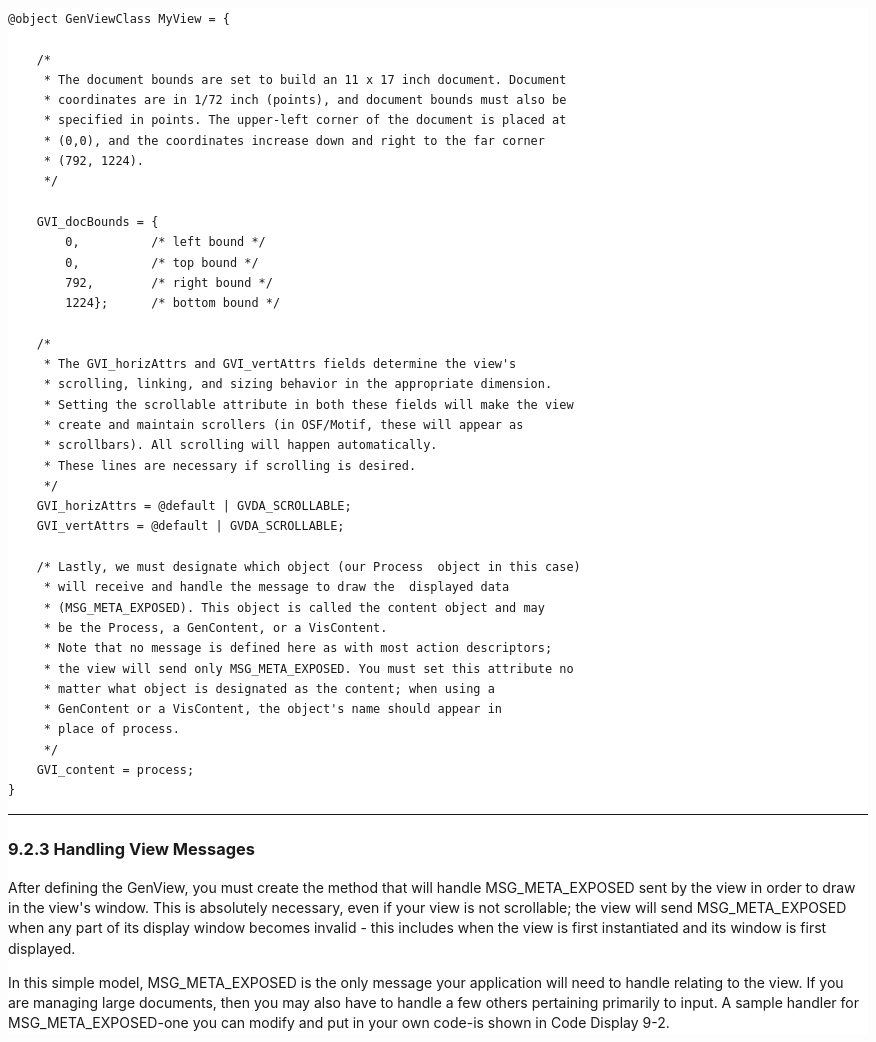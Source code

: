 	@object GenViewClass MyView = {

		/*
		 * The document bounds are set to build an 11 x 17 inch document. Document
		 * coordinates are in 1/72 inch (points), and document bounds must also be
		 * specified in points. The upper-left corner of the document is placed at
		 * (0,0), and the coordinates increase down and right to the far corner
		 * (792, 1224).
		 */

		GVI_docBounds = {
			0,			/* left bound */
			0,			/* top bound */
			792,		/* right bound */
			1224};		/* bottom bound */

		/*
		 * The GVI_horizAttrs and GVI_vertAttrs fields determine the view's
		 * scrolling, linking, and sizing behavior in the appropriate dimension.
		 * Setting the scrollable attribute in both these fields will make the view
		 * create and maintain scrollers (in OSF/Motif, these will appear as
		 * scrollbars). All scrolling will happen automatically.
		 * These lines are necessary if scrolling is desired.
		 */
		GVI_horizAttrs = @default | GVDA_SCROLLABLE;
		GVI_vertAttrs = @default | GVDA_SCROLLABLE;

		/* Lastly, we must designate which object (our Process 	object in this case)
		 * will receive and handle the message to draw the 	displayed data
		 * (MSG_META_EXPOSED). This object is called the content object and may
		 * be the Process, a GenContent, or a VisContent.
		 * Note that no message is defined here as with most action descriptors;
		 * the view will send only MSG_META_EXPOSED. You must set this attribute no
		 * matter what object is designated as the content; when using a
		 * GenContent or a VisContent, the object's name should appear in
		 * place of process.
		 */
		GVI_content = process;
	}

----------

### 9.2.3 Handling View Messages

After defining the GenView, you must create the method that will handle 
MSG_META_EXPOSED sent by the view in order to draw in the view's window. 
This is absolutely necessary, even if your view is not scrollable; the view will 
send MSG_META_EXPOSED when any part of its display window becomes 
invalid - this includes when the view is first instantiated and its window is 
first displayed.

In this simple model, MSG_META_EXPOSED is the only message your 
application will need to handle relating to the view. If you are managing large 
documents, then you may also have to handle a few others pertaining 
primarily to input. A sample handler for MSG_META_EXPOSED-one you can 
modify and put in your own code-is shown in Code Display 9-2.
